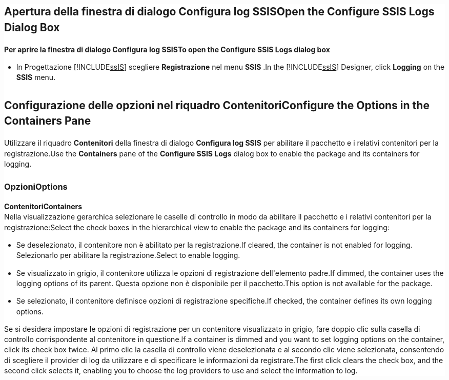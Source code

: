 ##  <a name="open-the-configure-ssis-logs-dialog-box"></a><a name="open_dialog"></a> <span data-ttu-id="3b8a3-109">Apertura della finestra di dialogo Configura log SSIS</span><span class="sxs-lookup"><span data-stu-id="3b8a3-109">Open the Configure SSIS Logs Dialog Box</span></span>  
 <span data-ttu-id="3b8a3-110">**Per aprire la finestra di dialogo Configura log SSIS**</span><span class="sxs-lookup"><span data-stu-id="3b8a3-110">**To open the Configure SSIS Logs dialog box**</span></span>  
  
-   <span data-ttu-id="3b8a3-111">In Progettazione [!INCLUDE[ssIS](../includes/ssis-md.md)] scegliere **Registrazione** nel menu **SSIS** .</span><span class="sxs-lookup"><span data-stu-id="3b8a3-111">In the [!INCLUDE[ssIS](../includes/ssis-md.md)] Designer, click **Logging** on the **SSIS** menu.</span></span>  
  
##  <a name="configure-the-options-in-the-containers-pane"></a><a name="container"></a> <span data-ttu-id="3b8a3-112">Configurazione delle opzioni nel riquadro Contenitori</span><span class="sxs-lookup"><span data-stu-id="3b8a3-112">Configure the Options in the Containers Pane</span></span>  
 <span data-ttu-id="3b8a3-113">Utilizzare il riquadro **Contenitori** della finestra di dialogo **Configura log SSIS** per abilitare il pacchetto e i relativi contenitori per la registrazione.</span><span class="sxs-lookup"><span data-stu-id="3b8a3-113">Use the **Containers** pane of the **Configure SSIS Logs** dialog box to enable the package and its containers for logging.</span></span>  
  
### <a name="options"></a><span data-ttu-id="3b8a3-114">Opzioni</span><span class="sxs-lookup"><span data-stu-id="3b8a3-114">Options</span></span>  
 <span data-ttu-id="3b8a3-115">**Contenitori**</span><span class="sxs-lookup"><span data-stu-id="3b8a3-115">**Containers**</span></span>  
 <span data-ttu-id="3b8a3-116">Nella visualizzazione gerarchica selezionare le caselle di controllo in modo da abilitare il pacchetto e i relativi contenitori per la registrazione:</span><span class="sxs-lookup"><span data-stu-id="3b8a3-116">Select the check boxes in the hierarchical view to enable the package and its containers for logging:</span></span>  
  
-   <span data-ttu-id="3b8a3-117">Se deselezionato, il contenitore non è abilitato per la registrazione.</span><span class="sxs-lookup"><span data-stu-id="3b8a3-117">If cleared, the container is not enabled for logging.</span></span> <span data-ttu-id="3b8a3-118">Selezionarlo per abilitare la registrazione.</span><span class="sxs-lookup"><span data-stu-id="3b8a3-118">Select to enable logging.</span></span>  
  
-   <span data-ttu-id="3b8a3-119">Se visualizzato in grigio, il contenitore utilizza le opzioni di registrazione dell'elemento padre.</span><span class="sxs-lookup"><span data-stu-id="3b8a3-119">If dimmed, the container uses the logging options of its parent.</span></span> <span data-ttu-id="3b8a3-120">Questa opzione non è disponibile per il pacchetto.</span><span class="sxs-lookup"><span data-stu-id="3b8a3-120">This option is not available for the package.</span></span>  
  
-   <span data-ttu-id="3b8a3-121">Se selezionato, il contenitore definisce opzioni di registrazione specifiche.</span><span class="sxs-lookup"><span data-stu-id="3b8a3-121">If checked, the container defines its own logging options.</span></span>  
  
 <span data-ttu-id="3b8a3-122">Se si desidera impostare le opzioni di registrazione per un contenitore visualizzato in grigio, fare doppio clic sulla casella di controllo corrispondente al contenitore in questione.</span><span class="sxs-lookup"><span data-stu-id="3b8a3-122">If a container is dimmed and you want to set logging options on the container, click its check box twice.</span></span> <span data-ttu-id="3b8a3-123">Al primo clic la casella di controllo viene deselezionata e al secondo clic viene selezionata, consentendo di scegliere il provider di log da utilizzare e di specificare le informazioni da registrare.</span><span class="sxs-lookup"><span data-stu-id="3b8a3-123">The first click clears the check box, and the second click selects it, enabling you to choose the log providers to use and select the information to log.</span></span>  
  